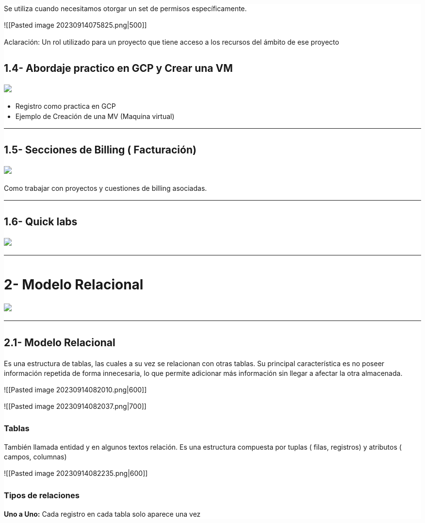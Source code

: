 
Se utiliza cuando necesitamos otorgar un set de permisos específicamente.

![[Pasted image 20230914075825.png|500]]

Aclaración: Un rol utilizado para un proyecto que tiene acceso a los recursos del ámbito de ese proyecto

## 1.4- Abordaje practico en GCP y Crear una VM
![](https://www.youtube.com/watch?v=Ydf2l3ipMNI&list=PLon--J7mANNXFvpfJ3h7P09jByDGOVuGS&index=5)

- Registro como practica en GCP
- Ejemplo de Creación de una MV (Maquina virtual)

___

## 1.5- Secciones de Billing ( Facturación)
![](https://www.youtube.com/watch?v=0R13RJUoWOk&list=PLon--J7mANNXFvpfJ3h7P09jByDGOVuGS&index=6)

Como trabajar con proyectos y cuestiones de billing asociadas.

___
## 1.6- Quick labs
![](https://www.youtube.com/watch?v=wrvHRxVrEko&list=PLon--J7mANNXFvpfJ3h7P09jByDGOVuGS&index=7)

___
# 2- Modelo Relacional
![](https://www.youtube.com/watch?v=iViIHY6TSAU&list=PLon--J7mANNXFvpfJ3h7P09jByDGOVuGS&index=8)

___
## 2.1- Modelo Relacional
Es una estructura de tablas, las cuales a su vez se relacionan con otras tablas. Su principal característica es no poseer información repetida de forma innecesaria, lo que permite adicionar más información sin llegar a afectar la otra almacenada.

![[Pasted image 20230914082010.png|600]]

![[Pasted image 20230914082037.png|700]]

### Tablas
También llamada entidad y en algunos textos relación. Es una estructura compuesta por tuplas ( filas, registros) y atributos ( campos, columnas)

![[Pasted image 20230914082235.png|600]]

### Tipos de relaciones
**Uno a Uno:** Cada registro en cada tabla solo aparece una vez
